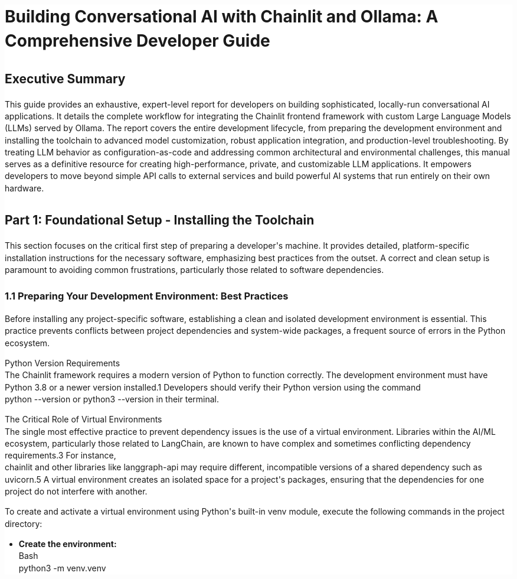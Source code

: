 

# **Building Conversational AI with Chainlit and Ollama: A Comprehensive Developer Guide**

## **Executive Summary**

This guide provides an exhaustive, expert-level report for developers on building sophisticated, locally-run conversational AI applications. It details the complete workflow for integrating the Chainlit frontend framework with custom Large Language Models (LLMs) served by Ollama. The report covers the entire development lifecycle, from preparing the development environment and installing the toolchain to advanced model customization, robust application integration, and production-level troubleshooting. By treating LLM behavior as configuration-as-code and addressing common architectural and environmental challenges, this manual serves as a definitive resource for creating high-performance, private, and customizable LLM applications. It empowers developers to move beyond simple API calls to external services and build powerful AI systems that run entirely on their own hardware.

## **Part 1: Foundational Setup \- Installing the Toolchain**

This section focuses on the critical first step of preparing a developer's machine. It provides detailed, platform-specific installation instructions for the necessary software, emphasizing best practices from the outset. A correct and clean setup is paramount to avoiding common frustrations, particularly those related to software dependencies.

### **1.1 Preparing Your Development Environment: Best Practices**

Before installing any project-specific software, establishing a clean and isolated development environment is essential. This practice prevents conflicts between project dependencies and system-wide packages, a frequent source of errors in the Python ecosystem.

Python Version Requirements  
The Chainlit framework requires a modern version of Python to function correctly. The development environment must have Python 3.8 or a newer version installed.1 Developers should verify their Python version using the command  
python \--version or python3 \--version in their terminal.

The Critical Role of Virtual Environments  
The single most effective practice to prevent dependency issues is the use of a virtual environment. Libraries within the AI/ML ecosystem, particularly those related to LangChain, are known to have complex and sometimes conflicting dependency requirements.3 For instance,  
chainlit and other libraries like langgraph-api may require different, incompatible versions of a shared dependency such as uvicorn.5 A virtual environment creates an isolated space for a project's packages, ensuring that the dependencies for one project do not interfere with another.

To create and activate a virtual environment using Python's built-in venv module, execute the following commands in the project directory:

* **Create the environment:**  
  Bash  
  python3 \-m venv.venv
